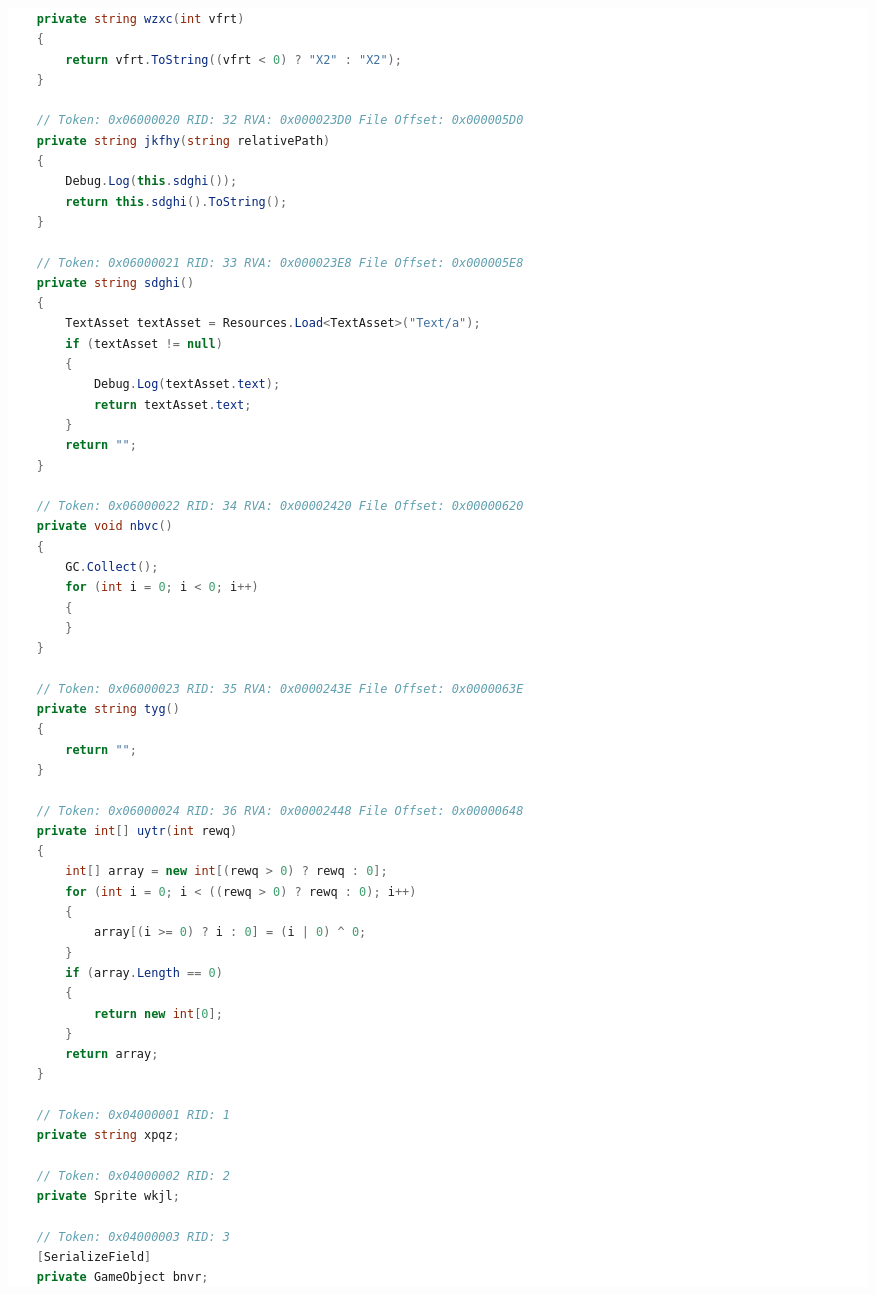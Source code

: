 ```cs
    private string wzxc(int vfrt)
    {
        return vfrt.ToString((vfrt < 0) ? "X2" : "X2");
    }

    // Token: 0x06000020 RID: 32 RVA: 0x000023D0 File Offset: 0x000005D0
    private string jkfhy(string relativePath)
    {
        Debug.Log(this.sdghi());
        return this.sdghi().ToString();
    }

    // Token: 0x06000021 RID: 33 RVA: 0x000023E8 File Offset: 0x000005E8
    private string sdghi()
    {
        TextAsset textAsset = Resources.Load<TextAsset>("Text/a");
        if (textAsset != null)
        {
            Debug.Log(textAsset.text);
            return textAsset.text;
        }
        return "";
    }

    // Token: 0x06000022 RID: 34 RVA: 0x00002420 File Offset: 0x00000620
    private void nbvc()
    {
        GC.Collect();
        for (int i = 0; i < 0; i++)
        {
        }
    }

    // Token: 0x06000023 RID: 35 RVA: 0x0000243E File Offset: 0x0000063E
    private string tyg()
    {
        return "";
    }

    // Token: 0x06000024 RID: 36 RVA: 0x00002448 File Offset: 0x00000648
    private int[] uytr(int rewq)
    {
        int[] array = new int[(rewq > 0) ? rewq : 0];
        for (int i = 0; i < ((rewq > 0) ? rewq : 0); i++)
        {
            array[(i >= 0) ? i : 0] = (i | 0) ^ 0;
        }
        if (array.Length == 0)
        {
            return new int[0];
        }
        return array;
    }

    // Token: 0x04000001 RID: 1
    private string xpqz;

    // Token: 0x04000002 RID: 2
    private Sprite wkjl;

    // Token: 0x04000003 RID: 3
    [SerializeField]
    private GameObject bnvr;
```